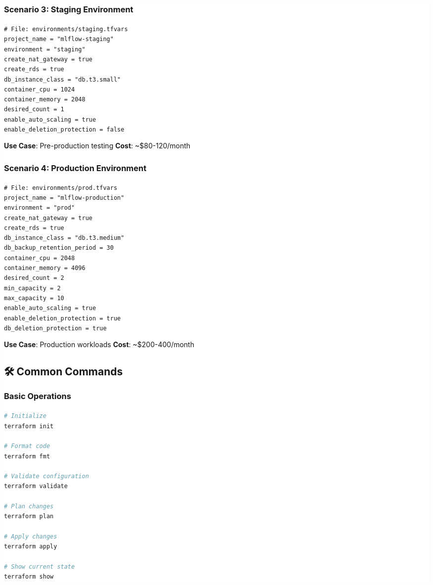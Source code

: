### Scenario 3: Staging Environment

```hcl
# File: environments/staging.tfvars
project_name = "mlflow-staging"
environment = "staging"
create_nat_gateway = true
create_rds = true
db_instance_class = "db.t3.small"
container_cpu = 1024
container_memory = 2048
desired_count = 1
enable_auto_scaling = true
enable_deletion_protection = false
```

**Use Case**: Pre-production testing
**Cost**: ~$80-120/month

### Scenario 4: Production Environment

```hcl
# File: environments/prod.tfvars
project_name = "mlflow-production"
environment = "prod"
create_nat_gateway = true
create_rds = true
db_instance_class = "db.t3.medium"
db_backup_retention_period = 30
container_cpu = 2048
container_memory = 4096
desired_count = 2
min_capacity = 2
max_capacity = 10
enable_auto_scaling = true
enable_deletion_protection = true
db_deletion_protection = true
```

**Use Case**: Production workloads
**Cost**: ~$200-400/month

## 🛠️ Common Commands

### Basic Operations
```bash
# Initialize
terraform init

# Format code
terraform fmt

# Validate configuration
terraform validate

# Plan changes
terraform plan

# Apply changes
terraform apply

# Show current state
terraform show

```